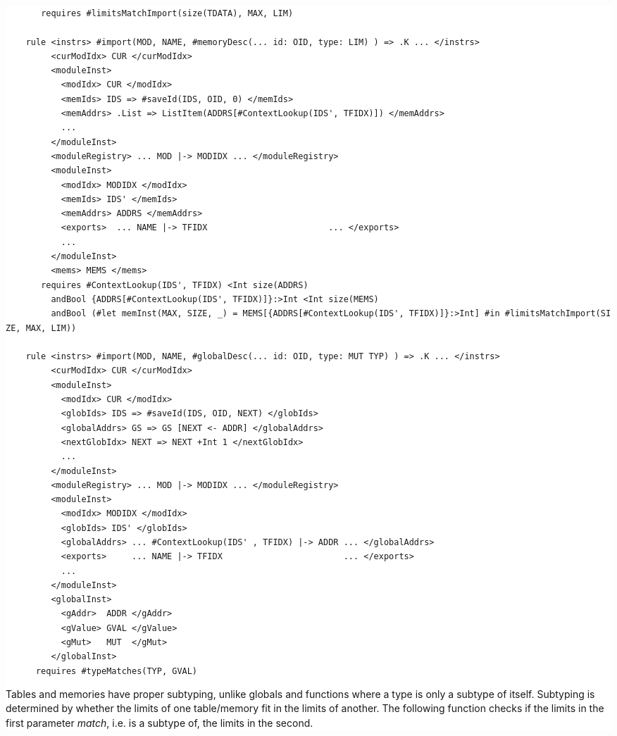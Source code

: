 ```k
       requires #limitsMatchImport(size(TDATA), MAX, LIM)

    rule <instrs> #import(MOD, NAME, #memoryDesc(... id: OID, type: LIM) ) => .K ... </instrs>
         <curModIdx> CUR </curModIdx>
         <moduleInst>
           <modIdx> CUR </modIdx>
           <memIds> IDS => #saveId(IDS, OID, 0) </memIds>
           <memAddrs> .List => ListItem(ADDRS[#ContextLookup(IDS', TFIDX)]) </memAddrs>
           ...
         </moduleInst>
         <moduleRegistry> ... MOD |-> MODIDX ... </moduleRegistry>
         <moduleInst>
           <modIdx> MODIDX </modIdx>
           <memIds> IDS' </memIds>
           <memAddrs> ADDRS </memAddrs>
           <exports>  ... NAME |-> TFIDX                        ... </exports>
           ...
         </moduleInst>
         <mems> MEMS </mems>
       requires #ContextLookup(IDS', TFIDX) <Int size(ADDRS)
         andBool {ADDRS[#ContextLookup(IDS', TFIDX)]}:>Int <Int size(MEMS)
         andBool (#let memInst(MAX, SIZE, _) = MEMS[{ADDRS[#ContextLookup(IDS', TFIDX)]}:>Int] #in #limitsMatchImport(SIZE, MAX, LIM))

    rule <instrs> #import(MOD, NAME, #globalDesc(... id: OID, type: MUT TYP) ) => .K ... </instrs>
         <curModIdx> CUR </curModIdx>
         <moduleInst>
           <modIdx> CUR </modIdx>
           <globIds> IDS => #saveId(IDS, OID, NEXT) </globIds>
           <globalAddrs> GS => GS [NEXT <- ADDR] </globalAddrs>
           <nextGlobIdx> NEXT => NEXT +Int 1 </nextGlobIdx>
           ...
         </moduleInst>
         <moduleRegistry> ... MOD |-> MODIDX ... </moduleRegistry>
         <moduleInst>
           <modIdx> MODIDX </modIdx>
           <globIds> IDS' </globIds>
           <globalAddrs> ... #ContextLookup(IDS' , TFIDX) |-> ADDR ... </globalAddrs>
           <exports>     ... NAME |-> TFIDX                        ... </exports>
           ...
         </moduleInst>
         <globalInst>
           <gAddr>  ADDR </gAddr>
           <gValue> GVAL </gValue>
           <gMut>   MUT  </gMut>
         </globalInst>
      requires #typeMatches(TYP, GVAL)
```

Tables and memories have proper subtyping, unlike globals and functions where a type is only a subtype of itself.
Subtyping is determined by whether the limits of one table/memory fit in the limits of another.
The following function checks if the limits in the first parameter *match*, i.e. is a subtype of, the limits in the second.
